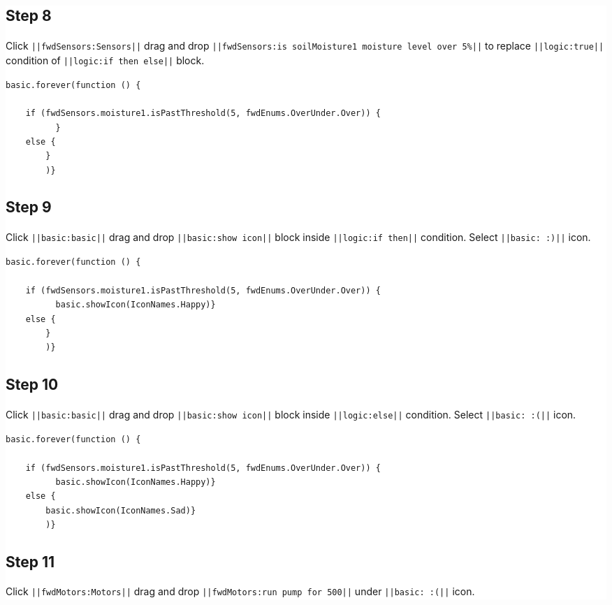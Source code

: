 ## Step 8

Click `||fwdSensors:Sensors||` drag and drop `||fwdSensors:is soilMoisture1 moisture level over 5%||`
to replace `||logic:true||` condition of `||logic:if then else||` block.

```blocks
basic.forever(function () {

    if (fwdSensors.moisture1.isPastThreshold(5, fwdEnums.OverUnder.Over)) {
          }
    else {
        }
        )}
```

## Step 9

Click `||basic:basic||` drag and drop `||basic:show icon||` block inside `||logic:if then||` condition.
Select `||basic: :)||` icon.

```blocks
basic.forever(function () {

    if (fwdSensors.moisture1.isPastThreshold(5, fwdEnums.OverUnder.Over)) {
          basic.showIcon(IconNames.Happy)}
    else {
        }
        )}
```

## Step 10

Click `||basic:basic||` drag and drop `||basic:show icon||` block inside `||logic:else||` condition.
Select `||basic: :(||` icon.

```blocks
basic.forever(function () {

    if (fwdSensors.moisture1.isPastThreshold(5, fwdEnums.OverUnder.Over)) {
          basic.showIcon(IconNames.Happy)}
    else {
        basic.showIcon(IconNames.Sad)}
        )}
```

## Step 11

Click `||fwdMotors:Motors||` drag and drop `||fwdMotors:run pump for 500||` under
`||basic: :(||` icon.
